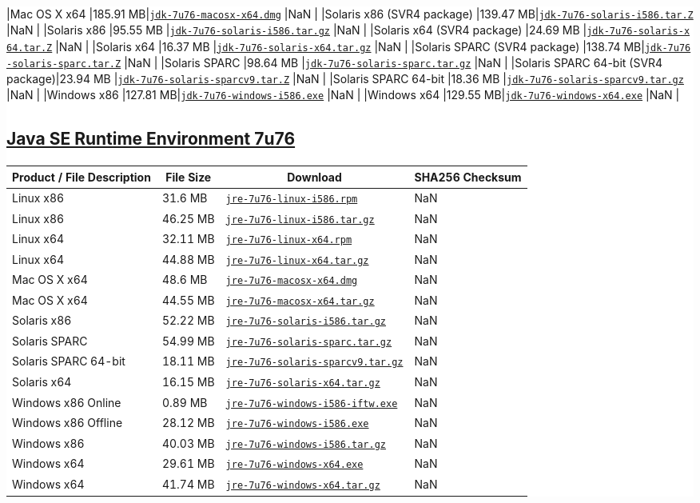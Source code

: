 |Mac OS X x64                       |185.91 MB|[`jdk-7u76-macosx-x64.dmg`](http://download.oracle.com/otn/java/jdk/7u76-b13/jdk-7u76-macosx-x64.dmg)                |NaN            |
|Solaris x86 (SVR4 package)         |139.47 MB|[`jdk-7u76-solaris-i586.tar.Z`](http://download.oracle.com/otn/java/jdk/7u76-b13/jdk-7u76-solaris-i586.tar.Z)        |NaN            |
|Solaris x86                        |95.55 MB |[`jdk-7u76-solaris-i586.tar.gz`](http://download.oracle.com/otn/java/jdk/7u76-b13/jdk-7u76-solaris-i586.tar.gz)      |NaN            |
|Solaris x64 (SVR4 package)         |24.69 MB |[`jdk-7u76-solaris-x64.tar.Z`](http://download.oracle.com/otn/java/jdk/7u76-b13/jdk-7u76-solaris-x64.tar.Z)          |NaN            |
|Solaris x64                        |16.37 MB |[`jdk-7u76-solaris-x64.tar.gz`](http://download.oracle.com/otn/java/jdk/7u76-b13/jdk-7u76-solaris-x64.tar.gz)        |NaN            |
|Solaris SPARC (SVR4 package)       |138.74 MB|[`jdk-7u76-solaris-sparc.tar.Z`](http://download.oracle.com/otn/java/jdk/7u76-b13/jdk-7u76-solaris-sparc.tar.Z)      |NaN            |
|Solaris SPARC                      |98.64 MB |[`jdk-7u76-solaris-sparc.tar.gz`](http://download.oracle.com/otn/java/jdk/7u76-b13/jdk-7u76-solaris-sparc.tar.gz)    |NaN            |
|Solaris SPARC 64-bit (SVR4 package)|23.94 MB |[`jdk-7u76-solaris-sparcv9.tar.Z`](http://download.oracle.com/otn/java/jdk/7u76-b13/jdk-7u76-solaris-sparcv9.tar.Z)  |NaN            |
|Solaris SPARC 64-bit               |18.36 MB |[`jdk-7u76-solaris-sparcv9.tar.gz`](http://download.oracle.com/otn/java/jdk/7u76-b13/jdk-7u76-solaris-sparcv9.tar.gz)|NaN            |
|Windows x86                        |127.81 MB|[`jdk-7u76-windows-i586.exe`](http://download.oracle.com/otn/java/jdk/7u76-b13/jdk-7u76-windows-i586.exe)            |NaN            |
|Windows x64                        |129.55 MB|[`jdk-7u76-windows-x64.exe`](http://download.oracle.com/otn/java/jdk/7u76-b13/jdk-7u76-windows-x64.exe)              |NaN            |

## [Java SE Runtime Environment 7u76](https://www.oracle.com/technetwork/java/javase/downloads/java-archive-downloads-javase7-521261.html)
|Product / File Description|File Size|                                                      Download                                                       |SHA256 Checksum|
|--------------------------|---------|---------------------------------------------------------------------------------------------------------------------|---------------|
|Linux x86                 |31.6 MB  |[`jre-7u76-linux-i586.rpm`](http://download.oracle.com/otn/java/jdk/7u76-b13/jre-7u76-linux-i586.rpm)                |NaN            |
|Linux x86                 |46.25 MB |[`jre-7u76-linux-i586.tar.gz`](http://download.oracle.com/otn/java/jdk/7u76-b13/jre-7u76-linux-i586.tar.gz)          |NaN            |
|Linux x64                 |32.11 MB |[`jre-7u76-linux-x64.rpm`](http://download.oracle.com/otn/java/jdk/7u76-b13/jre-7u76-linux-x64.rpm)                  |NaN            |
|Linux x64                 |44.88 MB |[`jre-7u76-linux-x64.tar.gz`](http://download.oracle.com/otn/java/jdk/7u76-b13/jre-7u76-linux-x64.tar.gz)            |NaN            |
|Mac OS X x64              |48.6 MB  |[`jre-7u76-macosx-x64.dmg`](http://download.oracle.com/otn/java/jdk/7u76-b13/jre-7u76-macosx-x64.dmg)                |NaN            |
|Mac OS X x64              |44.55 MB |[`jre-7u76-macosx-x64.tar.gz`](http://download.oracle.com/otn/java/jdk/7u76-b13/jre-7u76-macosx-x64.tar.gz)          |NaN            |
|Solaris x86               |52.22 MB |[`jre-7u76-solaris-i586.tar.gz`](http://download.oracle.com/otn/java/jdk/7u76-b13/jre-7u76-solaris-i586.tar.gz)      |NaN            |
|Solaris SPARC             |54.99 MB |[`jre-7u76-solaris-sparc.tar.gz`](http://download.oracle.com/otn/java/jdk/7u76-b13/jre-7u76-solaris-sparc.tar.gz)    |NaN            |
|Solaris SPARC 64-bit      |18.11 MB |[`jre-7u76-solaris-sparcv9.tar.gz`](http://download.oracle.com/otn/java/jdk/7u76-b13/jre-7u76-solaris-sparcv9.tar.gz)|NaN            |
|Solaris x64               |16.15 MB |[`jre-7u76-solaris-x64.tar.gz`](http://download.oracle.com/otn/java/jdk/7u76-b13/jre-7u76-solaris-x64.tar.gz)        |NaN            |
|Windows x86 Online        |0.89 MB  |[`jre-7u76-windows-i586-iftw.exe`](http://download.oracle.com/otn/java/jdk/7u76-b13/jre-7u76-windows-i586-iftw.exe)  |NaN            |
|Windows x86 Offline       |28.12 MB |[`jre-7u76-windows-i586.exe`](http://download.oracle.com/otn/java/jdk/7u76-b13/jre-7u76-windows-i586.exe)            |NaN            |
|Windows x86               |40.03 MB |[`jre-7u76-windows-i586.tar.gz`](http://download.oracle.com/otn/java/jdk/7u76-b13/jre-7u76-windows-i586.tar.gz)      |NaN            |
|Windows x64               |29.61 MB |[`jre-7u76-windows-x64.exe`](http://download.oracle.com/otn/java/jdk/7u76-b13/jre-7u76-windows-x64.exe)              |NaN            |
|Windows x64               |41.74 MB |[`jre-7u76-windows-x64.tar.gz`](http://download.oracle.com/otn/java/jdk/7u76-b13/jre-7u76-windows-x64.tar.gz)        |NaN            |
